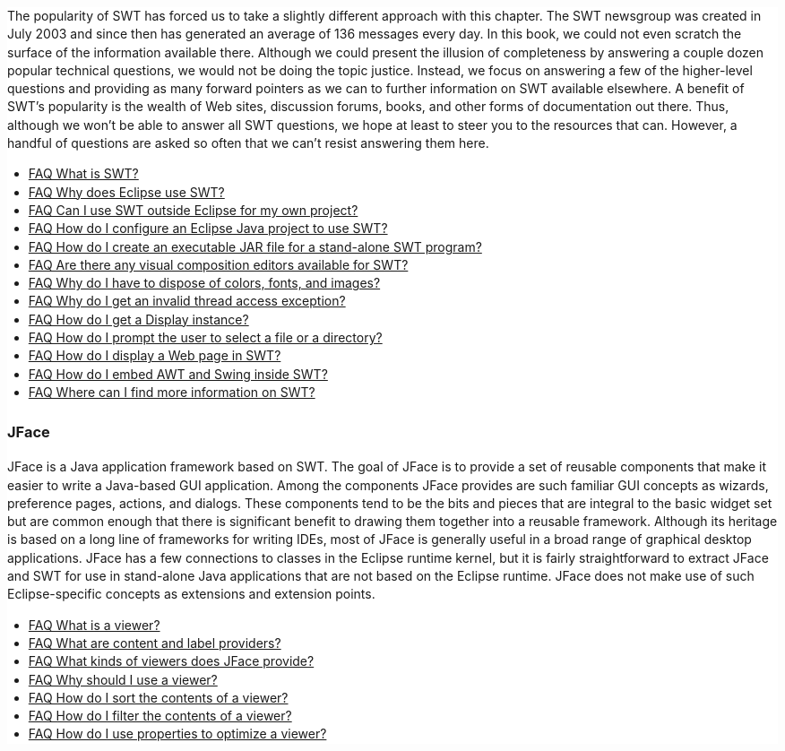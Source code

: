 The popularity of SWT has forced us to take a slightly different approach with this chapter. The SWT newsgroup was created in July 2003 and since then has generated an average of 136 messages every day. In this book, we could not even scratch the surface of the information available there. Although we could present the illusion of completeness by answering a couple dozen popular technical questions, we would not be doing the topic justice. Instead, we focus on answering a few of the higher-level questions and providing as many forward pointers as we can to further information on SWT available elsewhere. A benefit of SWT’s popularity is the wealth of Web sites, discussion forums, books, and other forms of documentation out there. Thus, although we won’t be able to answer all SWT questions, we hope at least to steer you to the resources that can. However, a handful of questions are asked so often that we can’t resist answering them here.

*   [FAQ What is SWT?](/FAQ_What_is_SWT "FAQ What is SWT?")
*   [FAQ Why does Eclipse use SWT?](/FAQ_Why_does_Eclipse_use_SWT "FAQ Why does Eclipse use SWT?")
*   [FAQ Can I use SWT outside Eclipse for my own project?](/FAQ_Can_I_use_SWT_outside_Eclipse_for_my_own_project "FAQ Can I use SWT outside Eclipse for my own project?")
*   [FAQ How do I configure an Eclipse Java project to use SWT?](/FAQ_How_do_I_configure_an_Eclipse_Java_project_to_use_SWT "FAQ How do I configure an Eclipse Java project to use SWT?")
*   [FAQ How do I create an executable JAR file for a stand-alone SWT program?](/FAQ_How_do_I_create_an_executable_JAR_file_for_a_stand-alone_SWT_program "FAQ How do I create an executable JAR file for a stand-alone SWT program?")
*   [FAQ Are there any visual composition editors available for SWT?](/FAQ_Are_there_any_visual_composition_editors_available_for_SWT "FAQ Are there any visual composition editors available for SWT?")
*   [FAQ Why do I have to dispose of colors, fonts, and images?](/FAQ_Why_do_I_have_to_dispose_of_colors,_fonts,_and_images "FAQ Why do I have to dispose of colors, fonts, and images?")
*   [FAQ Why do I get an invalid thread access exception?](/FAQ_Why_do_I_get_an_invalid_thread_access_exception "FAQ Why do I get an invalid thread access exception?")
*   [FAQ How do I get a Display instance?](/FAQ_How_do_I_get_a_Display_instance "FAQ How do I get a Display instance?")
*   [FAQ How do I prompt the user to select a file or a directory?](/FAQ_How_do_I_prompt_the_user_to_select_a_file_or_a_directory "FAQ How do I prompt the user to select a file or a directory?")
*   [FAQ How do I display a Web page in SWT?](/FAQ_How_do_I_display_a_Web_page_in_SWT "FAQ How do I display a Web page in SWT?")
*   [FAQ How do I embed AWT and Swing inside SWT?](/FAQ_How_do_I_embed_AWT_and_Swing_inside_SWT "FAQ How do I embed AWT and Swing inside SWT?")
*   [FAQ Where can I find more information on SWT?](/FAQ_Where_can_I_find_more_information_on_SWT "FAQ Where can I find more information on SWT?")

### JFace

JFace is a Java application framework based on SWT. The goal of JFace is to provide a set of reusable components that make it easier to write a Java-based GUI application. Among the components JFace provides are such familiar GUI concepts as wizards, preference pages, actions, and dialogs. These components tend to be the bits and pieces that are integral to the basic widget set but are common enough that there is significant benefit to drawing them together into a reusable framework. Although its heritage is based on a long line of frameworks for writing IDEs, most of JFace is generally useful in a broad range of graphical desktop applications. JFace has a few connections to classes in the Eclipse runtime kernel, but it is fairly straightforward to extract JFace and SWT for use in stand-alone Java applications that are not based on the Eclipse runtime. JFace does not make use of such Eclipse-specific concepts as extensions and extension points.

*   [FAQ What is a viewer?](/FAQ_What_is_a_viewer "FAQ What is a viewer?")
*   [FAQ What are content and label providers?](/FAQ_What_are_content_and_label_providers "FAQ What are content and label providers?")
*   [FAQ What kinds of viewers does JFace provide?](/FAQ_What_kinds_of_viewers_does_JFace_provide "FAQ What kinds of viewers does JFace provide?")
*   [FAQ Why should I use a viewer?](/FAQ_Why_should_I_use_a_viewer "FAQ Why should I use a viewer?")
*   [FAQ How do I sort the contents of a viewer?](/FAQ_How_do_I_sort_the_contents_of_a_viewer "FAQ How do I sort the contents of a viewer?")
*   [FAQ How do I filter the contents of a viewer?](/FAQ_How_do_I_filter_the_contents_of_a_viewer "FAQ How do I filter the contents of a viewer?")
*   [FAQ How do I use properties to optimize a viewer?](/FAQ_How_do_I_use_properties_to_optimize_a_viewer "FAQ How do I use properties to optimize a viewer?")